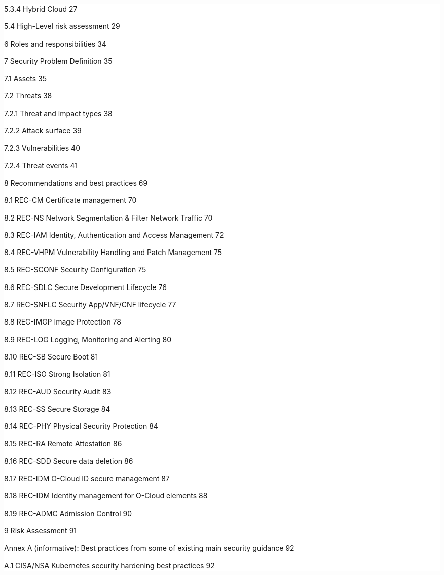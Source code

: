 5.3.4 Hybrid Cloud 27

5.4 High-Level risk assessment 29

6 Roles and responsibilities 34

7 Security Problem Definition 35

7.1 Assets 35

7.2 Threats 38

7.2.1 Threat and impact types 38

7.2.2 Attack surface 39

7.2.3 Vulnerabilities 40

7.2.4 Threat events 41

8 Recommendations and best practices 69

8.1 REC-CM Certificate management 70

8.2 REC-NS Network Segmentation & Filter Network Traffic 70

8.3 REC-IAM Identity, Authentication and Access Management 72

8.4 REC-VHPM Vulnerability Handling and Patch Management 75

8.5 REC-SCONF Security Configuration 75

8.6 REC-SDLC Secure Development Lifecycle 76

8.7 REC-SNFLC Security App/VNF/CNF lifecycle 77

8.8 REC-IMGP Image Protection 78

8.9 REC-LOG Logging, Monitoring and Alerting 80

8.10 REC-SB Secure Boot 81

8.11 REC-ISO Strong Isolation 81

8.12 REC-AUD Security Audit 83

8.13 REC-SS Secure Storage 84

8.14 REC-PHY Physical Security Protection 84

8.15 REC-RA Remote Attestation 86

8.16 REC-SDD Secure data deletion 86

8.17 REC-IDM O-Cloud ID secure management 87

8.18 REC-IDM Identity management for O-Cloud elements 88

8.19 REC-ADMC Admission Control 90

9 Risk Assessment 91

Annex A (informative): Best practices from some of existing main security guidance 92

A.1 CISA/NSA Kubernetes security hardening best practices 92
